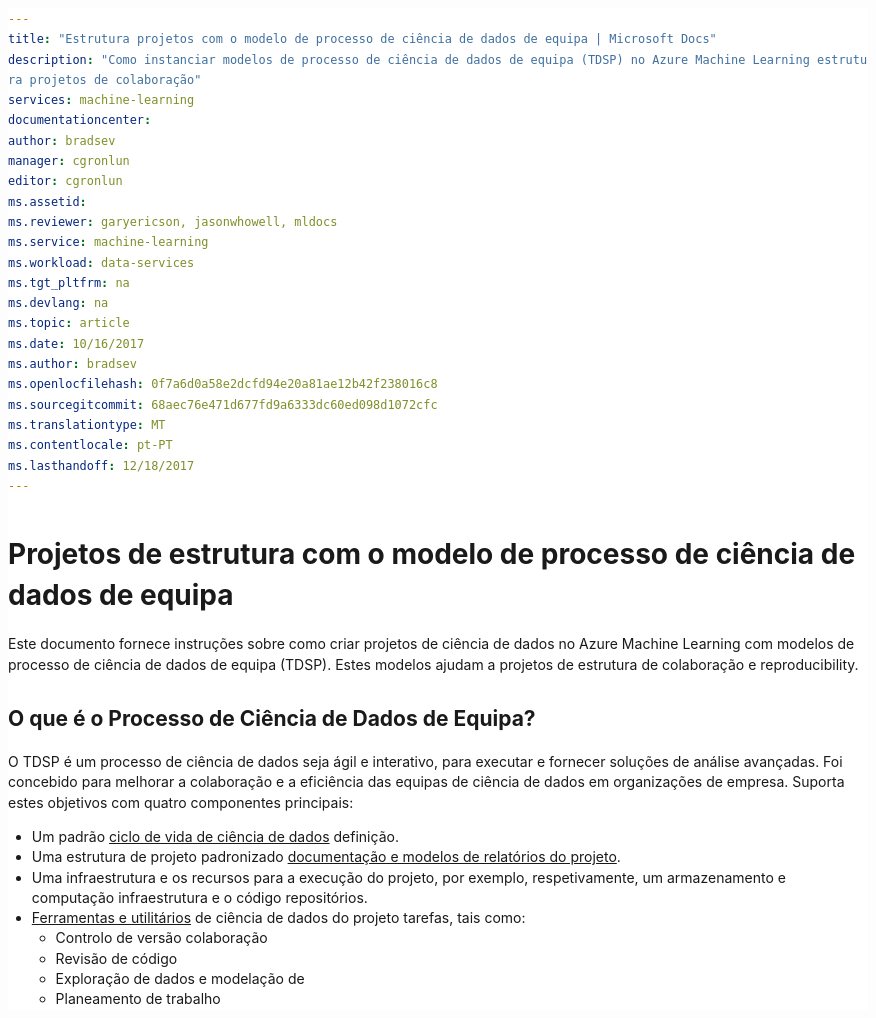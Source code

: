 ```yaml
---
title: "Estrutura projetos com o modelo de processo de ciência de dados de equipa | Microsoft Docs"
description: "Como instanciar modelos de processo de ciência de dados de equipa (TDSP) no Azure Machine Learning estrutura projetos de colaboração"
services: machine-learning
documentationcenter: 
author: bradsev
manager: cgronlun
editor: cgronlun
ms.assetid: 
ms.reviewer: garyericson, jasonwhowell, mldocs
ms.service: machine-learning
ms.workload: data-services
ms.tgt_pltfrm: na
ms.devlang: na
ms.topic: article
ms.date: 10/16/2017
ms.author: bradsev
ms.openlocfilehash: 0f7a6d0a58e2dcfd94e20a81ae12b42f238016c8
ms.sourcegitcommit: 68aec76e471d677fd9a6333dc60ed098d1072cfc
ms.translationtype: MT
ms.contentlocale: pt-PT
ms.lasthandoff: 12/18/2017
---
```

# <a name="structure-projects-with-the-team-data-science-process-template"></a>Projetos de estrutura com o modelo de processo de ciência de dados de equipa

Este documento fornece instruções sobre como criar projetos de ciência de dados no Azure Machine Learning com modelos de processo de ciência de dados de equipa (TDSP). Estes modelos ajudam a projetos de estrutura de colaboração e reproducibility. 


## <a name="what-is-the-team-data-science-process"></a>O que é o Processo de Ciência de Dados de Equipa?
O TDSP é um processo de ciência de dados seja ágil e interativo, para executar e fornecer soluções de análise avançadas. Foi concebido para melhorar a colaboração e a eficiência das equipas de ciência de dados em organizações de empresa. Suporta estes objetivos com quatro componentes principais:

   * Um padrão [ciclo de vida de ciência de dados](../team-data-science-process/lifecycle.md) definição.
   * Uma estrutura de projeto padronizado [documentação e modelos de relatórios do projeto](https://github.com/Azure/Azure-TDSP-ProjectTemplate).
   * Uma infraestrutura e os recursos para a execução do projeto, por exemplo, respetivamente, um armazenamento e computação infraestrutura e o código repositórios.
   * [Ferramentas e utilitários](https://github.com/Azure/Azure-TDSP-Utilities) de ciência de dados do projeto tarefas, tais como:
      - Controlo de versão colaboração
      - Revisão de código
      - Exploração de dados e modelação de
      - Planeamento de trabalho
